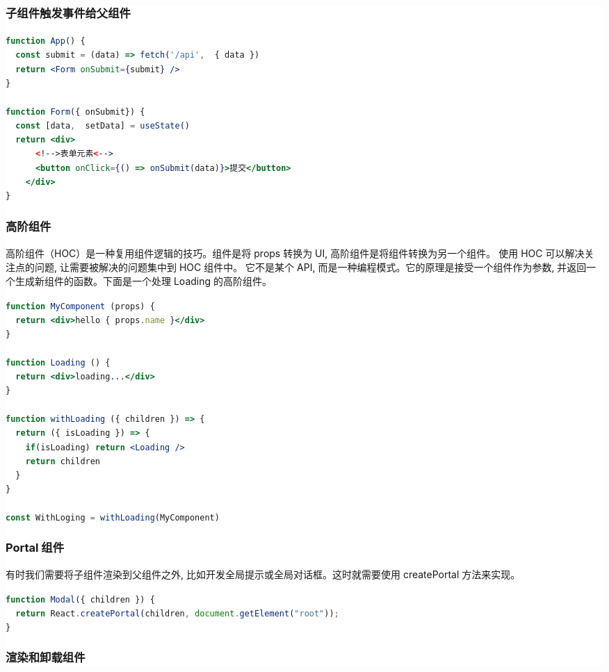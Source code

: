 ### 子组件触发事件给父组件

```jsx
function App() {
  const submit = (data) => fetch('/api',  { data })
  return <Form onSubmit={submit} />
}

function Form({ onSubmit}) {
  const [data,  setData] = useState()
  return <div>
      <!-->表单元素<-->
      <button onClick={() => onSubmit(data)}>提交</button>
    </div>
}
```

### 高阶组件

高阶组件（HOC）是一种复用组件逻辑的技巧。组件是将 props 转换为 UI, 高阶组件是将组件转换为另一个组件。
使用 HOC 可以解决关注点的问题, 让需要被解决的问题集中到 HOC 组件中。
它不是某个 API, 而是一种编程模式。它的原理是接受一个组件作为参数, 并返回一个生成新组件的函数。下面是一个处理 Loading 的高阶组件。

```jsx
function MyComponent (props) {
  return <div>hello { props.name }</div>
}

function Loading () {
  return <div>loading...</div>
}

function withLoading ({ children }) => {
  return ({ isLoading }) => {
    if(isLoading) return <Loading />
    return children
  }
}

const WithLoging = withLoading(MyComponent)
```

### Portal 组件

有时我们需要将子组件渲染到父组件之外, 比如开发全局提示或全局对话框。这时就需要使用 createPortal 方法来实现。

```jsx
function Modal({ children }) {
  return React.createPortal(children, document.getElement("root"));
}
```

### 渲染和卸载组件
